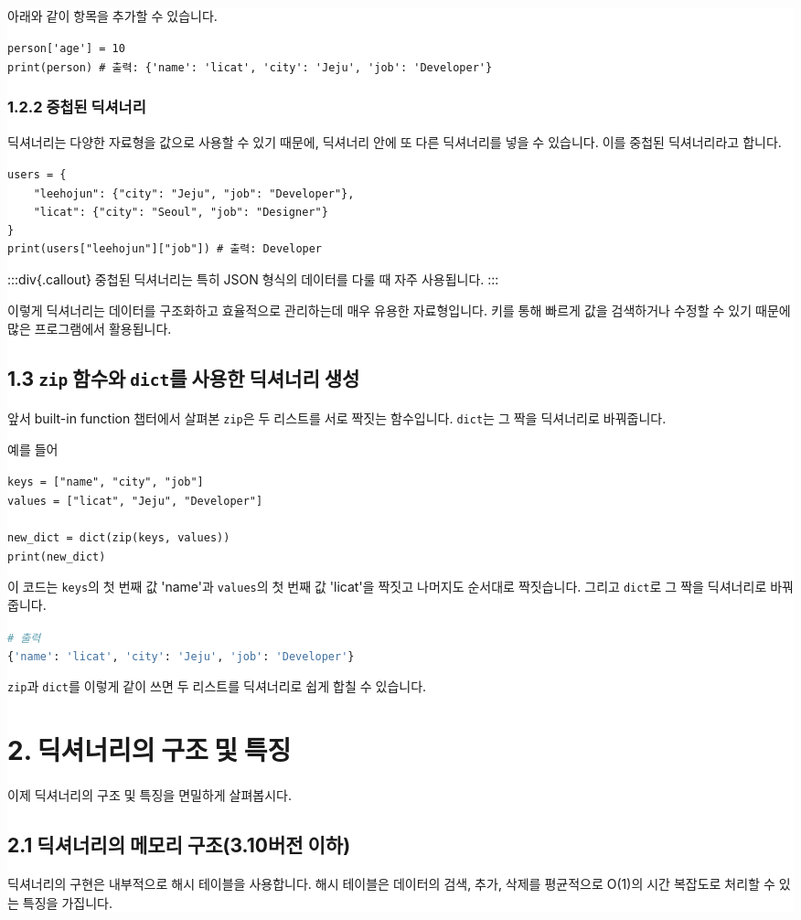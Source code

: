 아래와 같이 항목을 추가할 수 있습니다.

```python-exec
person['age'] = 10
print(person) # 출력: {'name': 'licat', 'city': 'Jeju', 'job': 'Developer'}
```

### 1.2.2 중첩된 딕셔너리

딕셔너리는 다양한 자료형을 값으로 사용할 수 있기 때문에, 딕셔너리 안에 또 다른 딕셔너리를 넣을 수 있습니다. 이를 중첩된 딕셔너리라고 합니다.

```python-exec
users = {
    "leehojun": {"city": "Jeju", "job": "Developer"},
    "licat": {"city": "Seoul", "job": "Designer"}
}
print(users["leehojun"]["job"]) # 출력: Developer
```

:::div{.callout}
중첩된 딕셔너리는 특히 JSON 형식의 데이터를 다룰 때 자주 사용됩니다.
:::

이렇게 딕셔너리는 데이터를 구조화하고 효율적으로 관리하는데 매우 유용한 자료형입니다. 키를 통해 빠르게 값을 검색하거나 수정할 수 있기 때문에 많은 프로그램에서 활용됩니다.

## 1.3 `zip` 함수와 `dict`를 사용한 딕셔너리 생성

앞서 built-in function 챕터에서 살펴본 `zip`은 두 리스트를 서로 짝짓는 함수입니다. `dict`는 그 짝을 딕셔너리로 바꿔줍니다.

예를 들어

```python-exec
keys = ["name", "city", "job"]
values = ["licat", "Jeju", "Developer"]

new_dict = dict(zip(keys, values))
print(new_dict)
```

이 코드는 `keys`의 첫 번째 값 'name'과 `values`의 첫 번째 값 'licat'을 짝짓고 나머지도 순서대로 짝짓습니다. 그리고 `dict`로 그 짝을 딕셔너리로 바꿔줍니다.

```python
# 출력
{'name': 'licat', 'city': 'Jeju', 'job': 'Developer'}
```

`zip`과 `dict`를 이렇게 같이 쓰면 두 리스트를 딕셔너리로 쉽게 합칠 수 있습니다.

# 2. 딕셔너리의 구조 및 특징

이제 딕셔너리의 구조 및 특징을 면밀하게 살펴봅시다.

## 2.1 딕셔너리의 메모리 구조(3.10버전 이하)

딕셔너리의 구현은 내부적으로 해시 테이블을 사용합니다. 해시 테이블은 데이터의 검색, 추가, 삭제를 평균적으로 O(1)의 시간 복잡도로 처리할 수 있는 특징을 가집니다.
